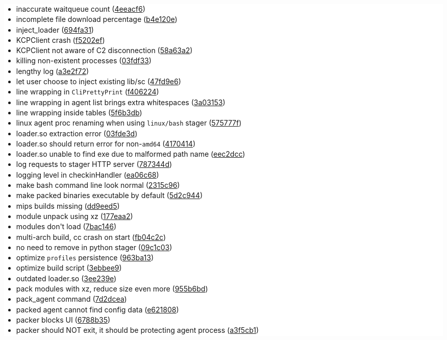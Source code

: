 * inaccurate waitqueue count ([4eeacf6](https://github.com/Droid-MAX/emp3r0r/commit/4eeacf6af9dd5881fdf3311b59f67061bad9cac3))
* incomplete file download percentage ([b4e120e](https://github.com/Droid-MAX/emp3r0r/commit/b4e120ef7650bbb2fa90df2aa617df8a48a06eea))
* inject_loader ([694fa31](https://github.com/Droid-MAX/emp3r0r/commit/694fa31148a970dc14859fbeb8386a5749ab4ca2))
* KCPClient crash ([f5202ef](https://github.com/Droid-MAX/emp3r0r/commit/f5202ef5c6d70279c096cf4a5be55af12c9f2782))
* KCPClient not aware of C2 disconnection ([58a63a2](https://github.com/Droid-MAX/emp3r0r/commit/58a63a22d70877f3aee0ea71b49e502db2245257))
* killing non-existent processes ([03fdf33](https://github.com/Droid-MAX/emp3r0r/commit/03fdf3343b6a15b1492470e4cacb471541f9001f))
* lengthy log ([a3e2f72](https://github.com/Droid-MAX/emp3r0r/commit/a3e2f72321febcd18529cb3861e51cbe918761d3))
* let user choose to inject existing lib/sc ([47fd9e6](https://github.com/Droid-MAX/emp3r0r/commit/47fd9e6439a99b4d01bb24ccf859a101b5b7cfd7))
* line wrapping in `CliPrettyPrint` ([f406224](https://github.com/Droid-MAX/emp3r0r/commit/f4062247518cda72642b65558743d03d08eac395))
* line wrapping in agent list brings extra whitespaces ([3a03153](https://github.com/Droid-MAX/emp3r0r/commit/3a03153c5f05fda718392661ae30f6c79335f6c5))
* line wrapping inside tables ([5f6b3db](https://github.com/Droid-MAX/emp3r0r/commit/5f6b3db264dcfb93237504c35578049c0db33d81))
* linux agent proc renaming when using `linux/bash` stager ([575777f](https://github.com/Droid-MAX/emp3r0r/commit/575777f1a51c22492fd61b5307680f59bf218b45))
* loader.so extraction error ([03fde3d](https://github.com/Droid-MAX/emp3r0r/commit/03fde3d51e2c0c00631f35fc21ed17a7820c9d6f))
* loader.so should return error for non-`amd64` ([4170414](https://github.com/Droid-MAX/emp3r0r/commit/41704149f3a511dda9beea668dc04968d7a9aa9c))
* loader.so unable to find exe due to malformed path name ([eec2dcc](https://github.com/Droid-MAX/emp3r0r/commit/eec2dcc05adecdb89bcb9321b2a4df0778dc95f6))
* log requests to stager HTTP server ([787344d](https://github.com/Droid-MAX/emp3r0r/commit/787344ddf4f14a222f8437b60b08572285bf0be4))
* logging level in checkinHandler ([ea06c68](https://github.com/Droid-MAX/emp3r0r/commit/ea06c68084b803b2a0ae7caa444df321d93d5361))
* make bash command line look normal ([2315c96](https://github.com/Droid-MAX/emp3r0r/commit/2315c96f006619fc110dce5dae534ac541aeb426))
* make packed binaries executable by default ([5d2c944](https://github.com/Droid-MAX/emp3r0r/commit/5d2c9448adea5b8f684b8e80cc601f6f962f6b91))
* mips builds missing ([dd9eed5](https://github.com/Droid-MAX/emp3r0r/commit/dd9eed5922f0620069a2dc467f4a5e6075fa93b6))
* module unpack using xz ([177eaa2](https://github.com/Droid-MAX/emp3r0r/commit/177eaa2d6a70a62ad9055c9f925a71b03afc7eb2))
* modules don't load ([7bac146](https://github.com/Droid-MAX/emp3r0r/commit/7bac14606a9a4df253d210ab29a30c35bde5257c))
* multi-arch build, cc crash on start ([fb04c2c](https://github.com/Droid-MAX/emp3r0r/commit/fb04c2cbe6b5800477bfa1c9a1bcfe40aa39951b))
* no need to remove in python stager ([09c1c03](https://github.com/Droid-MAX/emp3r0r/commit/09c1c03f464961673d3a06ab82e16c5491fe8144))
* optimize `profiles` persistence ([963ba13](https://github.com/Droid-MAX/emp3r0r/commit/963ba13e04f0c1a8f97d985f25c82bb9443dfbcf))
* optimize build script ([3ebbee9](https://github.com/Droid-MAX/emp3r0r/commit/3ebbee9b64a3f4b102b3fc303c683396d5011fd0))
* outdated loader.so ([3ee239e](https://github.com/Droid-MAX/emp3r0r/commit/3ee239e560aeac6f7a07f20d719f05a939f98d05))
* pack modules with xz, reduce size even more ([955b6bd](https://github.com/Droid-MAX/emp3r0r/commit/955b6bdabef121266befe952e0b3e143b6273a58))
* pack_agent command ([7d2dcea](https://github.com/Droid-MAX/emp3r0r/commit/7d2dcea321695a52256416a1f29e7fd672953fe4))
* packed agent cannot find config data ([e621808](https://github.com/Droid-MAX/emp3r0r/commit/e621808bed15ea0ec4189e5c31240b9f31034a4f))
* packer blocks UI ([6788b35](https://github.com/Droid-MAX/emp3r0r/commit/6788b351cae09dd90f6fbe14e9ef6a9cbb27ac66))
* packer should NOT exit, it should be protecting agent process ([a3f5cb1](https://github.com/Droid-MAX/emp3r0r/commit/a3f5cb122a7ffd4740aaeb8a9c44a87a5647d0e8))